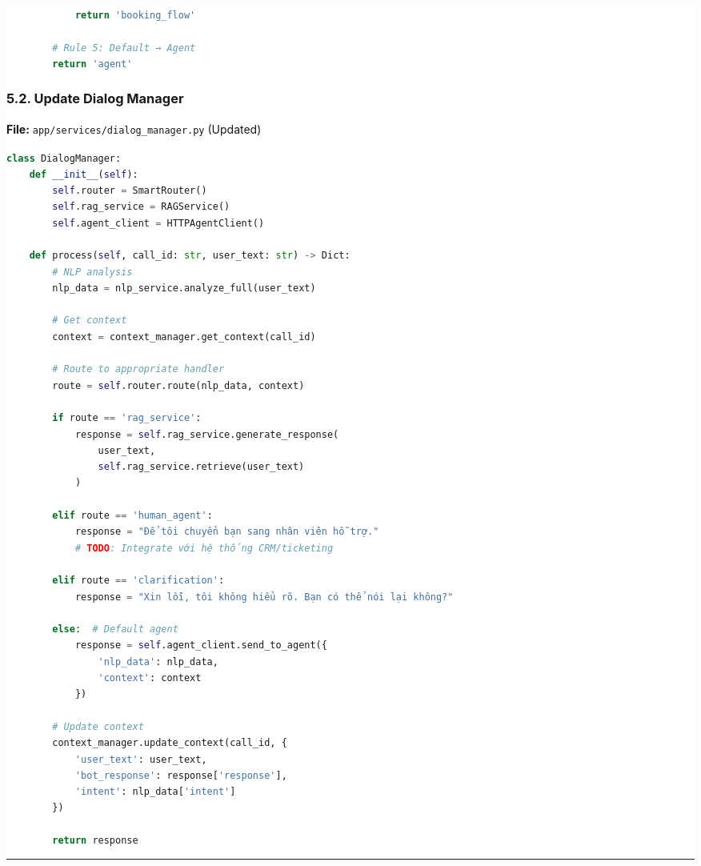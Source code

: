 ```python
            return 'booking_flow'
        
        # Rule 5: Default → Agent
        return 'agent'
```

### 5.2. Update Dialog Manager

**File:** `app/services/dialog_manager.py` (Updated)

```python
class DialogManager:
    def __init__(self):
        self.router = SmartRouter()
        self.rag_service = RAGService()
        self.agent_client = HTTPAgentClient()
    
    def process(self, call_id: str, user_text: str) -> Dict:
        # NLP analysis
        nlp_data = nlp_service.analyze_full(user_text)
        
        # Get context
        context = context_manager.get_context(call_id)
        
        # Route to appropriate handler
        route = self.router.route(nlp_data, context)
        
        if route == 'rag_service':
            response = self.rag_service.generate_response(
                user_text, 
                self.rag_service.retrieve(user_text)
            )
        
        elif route == 'human_agent':
            response = "Để tôi chuyển bạn sang nhân viên hỗ trợ."
            # TODO: Integrate với hệ thống CRM/ticketing
        
        elif route == 'clarification':
            response = "Xin lỗi, tôi không hiểu rõ. Bạn có thể nói lại không?"
        
        else:  # Default agent
            response = self.agent_client.send_to_agent({
                'nlp_data': nlp_data,
                'context': context
            })
        
        # Update context
        context_manager.update_context(call_id, {
            'user_text': user_text,
            'bot_response': response['response'],
            'intent': nlp_data['intent']
        })
        
        return response
```

---